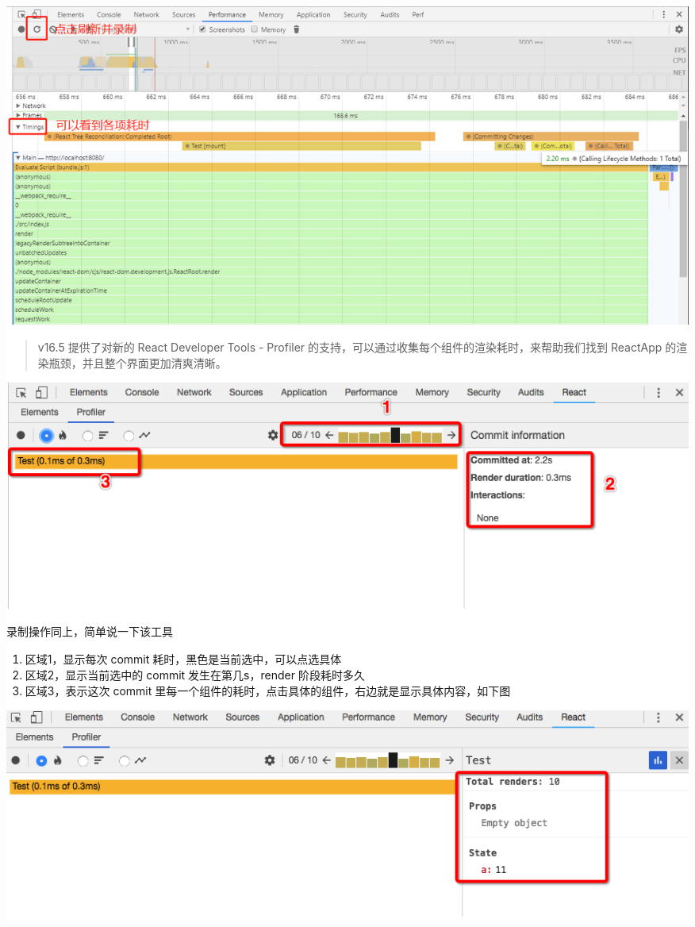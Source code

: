 <img src="./images/react-performance.png">

> v16.5 提供了对新的 React Developer Tools - Profiler 的支持，可以通过收集每个组件的渲染耗时，来帮助我们找到 ReactApp 的渲染瓶颈，并且整个界面更加清爽清晰。

<img src="./images/profiler-devtool1.png">

录制操作同上，简单说一下该工具
1. 区域1，显示每次 commit 耗时，黑色是当前选中，可以点选具体
2. 区域2，显示当前选中的 commit 发生在第几s，render 阶段耗时多久
3. 区域3，表示这次 commit 里每一个组件的耗时，点击具体的组件，右边就是显示具体内容，如下图

<img src="./images/profiler-devtool2.png">
